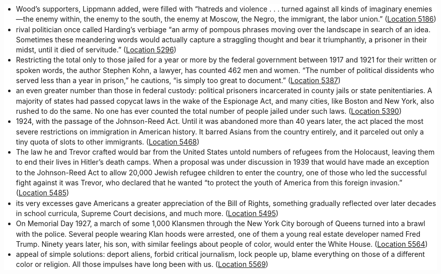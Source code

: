 - Wood’s supporters, Lippmann added, were filled with “hatreds and violence . . . turned against all kinds of imaginary enemies—the enemy within, the enemy to the south, the enemy at Moscow, the Negro, the immigrant, the labor union.” ([Location 5186](https://readwise.io/to_kindle?action=open&asin=B09PGFLR2B&location=5186))
- rival politician once called Harding’s verbiage “an army of pompous phrases moving over the landscape in search of an idea. Sometimes these meandering words would actually capture a straggling thought and bear it triumphantly, a prisoner in their midst, until it died of servitude.” ([Location 5296](https://readwise.io/to_kindle?action=open&asin=B09PGFLR2B&location=5296))
- Restricting the total only to those jailed for a year or more by the federal government between 1917 and 1921 for their written or spoken words, the author Stephen Kohn, a lawyer, has counted 462 men and women. “The number of political dissidents who served less than a year in prison,” he cautions, “is simply too great to document.” ([Location 5387](https://readwise.io/to_kindle?action=open&asin=B09PGFLR2B&location=5387))
- an even greater number than those in federal custody: political prisoners incarcerated in county jails or state penitentiaries. A majority of states had passed copycat laws in the wake of the Espionage Act, and many cities, like Boston and New York, also rushed to do the same. No one has ever counted the total number of people jailed under such laws. ([Location 5390](https://readwise.io/to_kindle?action=open&asin=B09PGFLR2B&location=5390))
- 1924, with the passage of the Johnson-Reed Act. Until it was abandoned more than 40 years later, the act placed the most severe restrictions on immigration in American history. It barred Asians from the country entirely, and it parceled out only a tiny quota of slots to other immigrants. ([Location 5468](https://readwise.io/to_kindle?action=open&asin=B09PGFLR2B&location=5468))
- The law he and Trevor crafted would bar from the United States untold numbers of refugees from the Holocaust, leaving them to end their lives in Hitler’s death camps. When a proposal was under discussion in 1939 that would have made an exception to the Johnson-Reed Act to allow 20,000 Jewish refugee children to enter the country, one of those who led the successful fight against it was Trevor, who declared that he wanted “to protect the youth of America from this foreign invasion.” ([Location 5485](https://readwise.io/to_kindle?action=open&asin=B09PGFLR2B&location=5485))
- its very excesses gave Americans a greater appreciation of the Bill of Rights, something gradually reflected over later decades in school curricula, Supreme Court decisions, and much more. ([Location 5495](https://readwise.io/to_kindle?action=open&asin=B09PGFLR2B&location=5495))
- On Memorial Day 1927, a march of some 1,000 Klansmen through the New York City borough of Queens turned into a brawl with the police. Several people wearing Klan hoods were arrested, one of them a young real estate developer named Fred Trump. Ninety years later, his son, with similar feelings about people of color, would enter the White House. ([Location 5564](https://readwise.io/to_kindle?action=open&asin=B09PGFLR2B&location=5564))
- appeal of simple solutions: deport aliens, forbid critical journalism, lock people up, blame everything on those of a different color or religion. All those impulses have long been with us. ([Location 5569](https://readwise.io/to_kindle?action=open&asin=B09PGFLR2B&location=5569))
